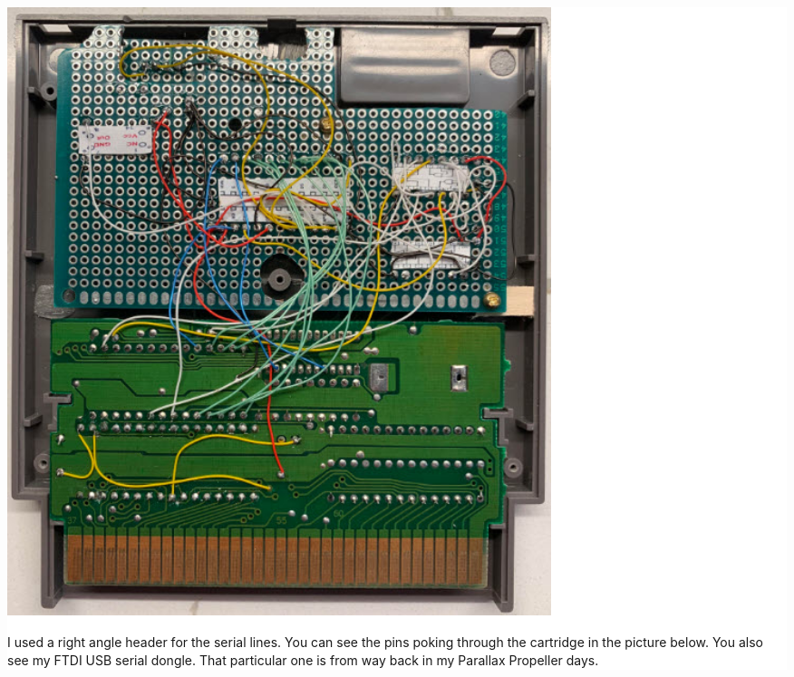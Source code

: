 <img src="serialWire.jpg" width=600>

I used a right angle header for the serial lines. You can see the pins poking through the
cartridge in the picture below. You also see my FTDI USB serial dongle. That particular one
is from way back in my Parallax Propeller days.
